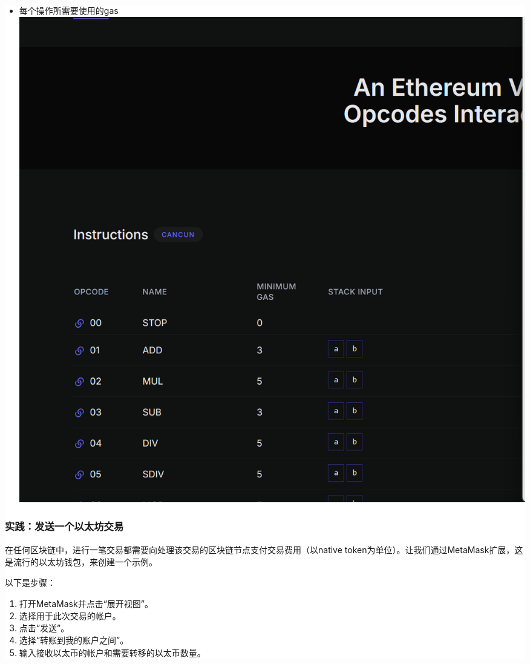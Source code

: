 - 每个操作所需要使用的gas![](media/Pasted%20image%2020250110204550.png)  
### 实践：发送一个以太坊交易

在任何区块链中，进行一笔交易都需要向处理该交易的区块链节点支付交易费用（以native token为单位）。让我们通过MetaMask扩展，这是流行的以太坊钱包，来创建一个示例。

以下是步骤：

1. 打开MetaMask并点击“展开视图”。
2. 选择用于此次交易的帐户。
3. 点击“发送”。
4. 选择“转账到我的账户之间”。
5. 输入接收以太币的帐户和需要转移的以太币数量。